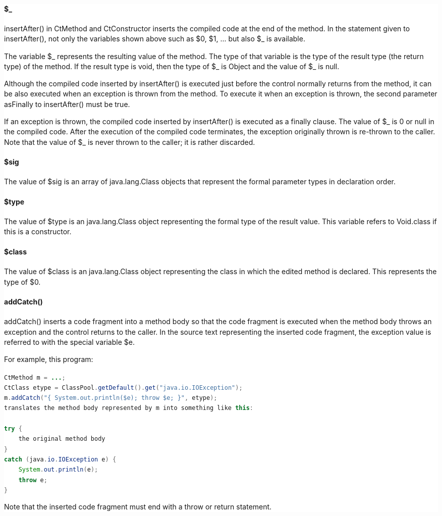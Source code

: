 #### $_
insertAfter() in CtMethod and CtConstructor inserts the compiled code at the end of the method. In the statement given to insertAfter(), not only the variables shown above such as $0, $1, ... but also $_ is available.

The variable $_ represents the resulting value of the method. The type of that variable is the type of the result type (the return type) of the method. If the result type is void, then the type of $_ is Object and the value of $_ is null.

Although the compiled code inserted by insertAfter() is executed just before the control normally returns from the method, it can be also executed when an exception is thrown from the method. To execute it when an exception is thrown, the second parameter asFinally to insertAfter() must be true.

If an exception is thrown, the compiled code inserted by insertAfter() is executed as a finally clause. The value of $_ is 0 or null in the compiled code. After the execution of the compiled code terminates, the exception originally thrown is re-thrown to the caller. Note that the value of $_ is never thrown to the caller; it is rather discarded.

#### $sig
The value of $sig is an array of java.lang.Class objects that represent the formal parameter types in declaration order.

#### $type
The value of $type is an java.lang.Class object representing the formal type of the result value. This variable refers to Void.class if this is a constructor.

#### $class
The value of $class is an java.lang.Class object representing the class in which the edited method is declared. This represents the type of $0.

#### addCatch()
addCatch() inserts a code fragment into a method body so that the code fragment is executed when the method body throws an exception and the control returns to the caller. In the source text representing the inserted code fragment, the exception value is referred to with the special variable $e.

For example, this program:
```java
CtMethod m = ...;
CtClass etype = ClassPool.getDefault().get("java.io.IOException");
m.addCatch("{ System.out.println($e); throw $e; }", etype);
translates the method body represented by m into something like this:

try {
    the original method body
}
catch (java.io.IOException e) {
    System.out.println(e);
    throw e;
}
```
Note that the inserted code fragment must end with a throw or return statement.


